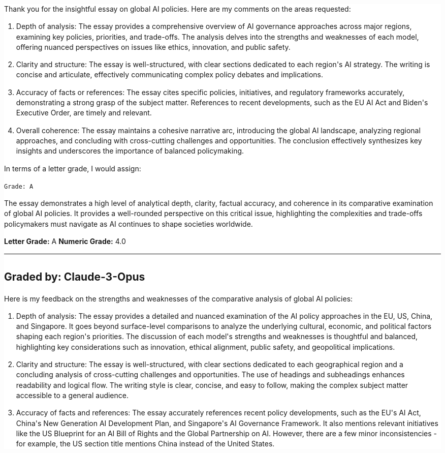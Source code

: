 Thank you for the insightful essay on global AI policies. Here are my comments on the areas requested:

1) Depth of analysis: The essay provides a comprehensive overview of AI governance approaches across major regions, examining key policies, priorities, and trade-offs. The analysis delves into the strengths and weaknesses of each model, offering nuanced perspectives on issues like ethics, innovation, and public safety.

2) Clarity and structure: The essay is well-structured, with clear sections dedicated to each region's AI strategy. The writing is concise and articulate, effectively communicating complex policy debates and implications.

3) Accuracy of facts or references: The essay cites specific policies, initiatives, and regulatory frameworks accurately, demonstrating a strong grasp of the subject matter. References to recent developments, such as the EU AI Act and Biden's Executive Order, are timely and relevant.

4) Overall coherence: The essay maintains a cohesive narrative arc, introducing the global AI landscape, analyzing regional approaches, and concluding with cross-cutting challenges and opportunities. The conclusion effectively synthesizes key insights and underscores the importance of balanced policymaking.

In terms of a letter grade, I would assign:

```
Grade: A
```

The essay demonstrates a high level of analytical depth, clarity, factual accuracy, and coherence in its comparative examination of global AI policies. It provides a well-rounded perspective on this critical issue, highlighting the complexities and trade-offs policymakers must navigate as AI continues to shape societies worldwide.

**Letter Grade:** A
**Numeric Grade:** 4.0

---

## Graded by: Claude-3-Opus

Here is my feedback on the strengths and weaknesses of the comparative analysis of global AI policies:

1. Depth of analysis: The essay provides a detailed and nuanced examination of the AI policy approaches in the EU, US, China, and Singapore. It goes beyond surface-level comparisons to analyze the underlying cultural, economic, and political factors shaping each region's priorities. The discussion of each model's strengths and weaknesses is thoughtful and balanced, highlighting key considerations such as innovation, ethical alignment, public safety, and geopolitical implications.

2. Clarity and structure: The essay is well-structured, with clear sections dedicated to each geographical region and a concluding analysis of cross-cutting challenges and opportunities. The use of headings and subheadings enhances readability and logical flow. The writing style is clear, concise, and easy to follow, making the complex subject matter accessible to a general audience.

3. Accuracy of facts and references: The essay accurately references recent policy developments, such as the EU's AI Act, China's New Generation AI Development Plan, and Singapore's AI Governance Framework. It also mentions relevant initiatives like the US Blueprint for an AI Bill of Rights and the Global Partnership on AI. However, there are a few minor inconsistencies - for example, the US section title mentions China instead of the United States.
